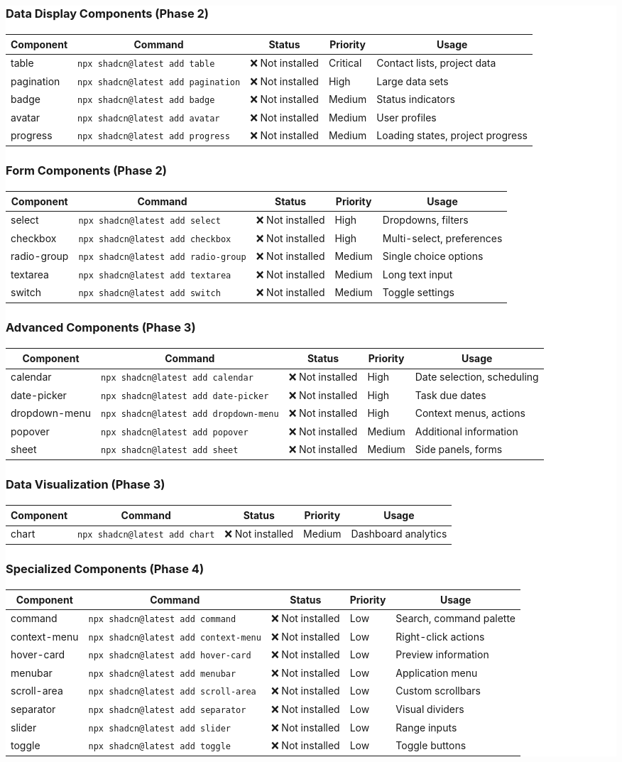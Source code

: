 ### Data Display Components (Phase 2)
| Component | Command | Status | Priority | Usage |
|-----------|---------|--------|----------|-------|
| table | `npx shadcn@latest add table` | ❌ Not installed | Critical | Contact lists, project data |
| pagination | `npx shadcn@latest add pagination` | ❌ Not installed | High | Large data sets |
| badge | `npx shadcn@latest add badge` | ❌ Not installed | Medium | Status indicators |
| avatar | `npx shadcn@latest add avatar` | ❌ Not installed | Medium | User profiles |
| progress | `npx shadcn@latest add progress` | ❌ Not installed | Medium | Loading states, project progress |

### Form Components (Phase 2)
| Component | Command | Status | Priority | Usage |
|-----------|---------|--------|----------|-------|
| select | `npx shadcn@latest add select` | ❌ Not installed | High | Dropdowns, filters |
| checkbox | `npx shadcn@latest add checkbox` | ❌ Not installed | High | Multi-select, preferences |
| radio-group | `npx shadcn@latest add radio-group` | ❌ Not installed | Medium | Single choice options |
| textarea | `npx shadcn@latest add textarea` | ❌ Not installed | Medium | Long text input |
| switch | `npx shadcn@latest add switch` | ❌ Not installed | Medium | Toggle settings |

### Advanced Components (Phase 3)
| Component | Command | Status | Priority | Usage |
|-----------|---------|--------|----------|-------|
| calendar | `npx shadcn@latest add calendar` | ❌ Not installed | High | Date selection, scheduling |
| date-picker | `npx shadcn@latest add date-picker` | ❌ Not installed | High | Task due dates |
| dropdown-menu | `npx shadcn@latest add dropdown-menu` | ❌ Not installed | High | Context menus, actions |
| popover | `npx shadcn@latest add popover` | ❌ Not installed | Medium | Additional information |
| sheet | `npx shadcn@latest add sheet` | ❌ Not installed | Medium | Side panels, forms |

### Data Visualization (Phase 3)
| Component | Command | Status | Priority | Usage |
|-----------|---------|--------|----------|-------|
| chart | `npx shadcn@latest add chart` | ❌ Not installed | Medium | Dashboard analytics |

### Specialized Components (Phase 4)
| Component | Command | Status | Priority | Usage |
|-----------|---------|--------|----------|-------|
| command | `npx shadcn@latest add command` | ❌ Not installed | Low | Search, command palette |
| context-menu | `npx shadcn@latest add context-menu` | ❌ Not installed | Low | Right-click actions |
| hover-card | `npx shadcn@latest add hover-card` | ❌ Not installed | Low | Preview information |
| menubar | `npx shadcn@latest add menubar` | ❌ Not installed | Low | Application menu |
| scroll-area | `npx shadcn@latest add scroll-area` | ❌ Not installed | Low | Custom scrollbars |
| separator | `npx shadcn@latest add separator` | ❌ Not installed | Low | Visual dividers |
| slider | `npx shadcn@latest add slider` | ❌ Not installed | Low | Range inputs |
| toggle | `npx shadcn@latest add toggle` | ❌ Not installed | Low | Toggle buttons |
